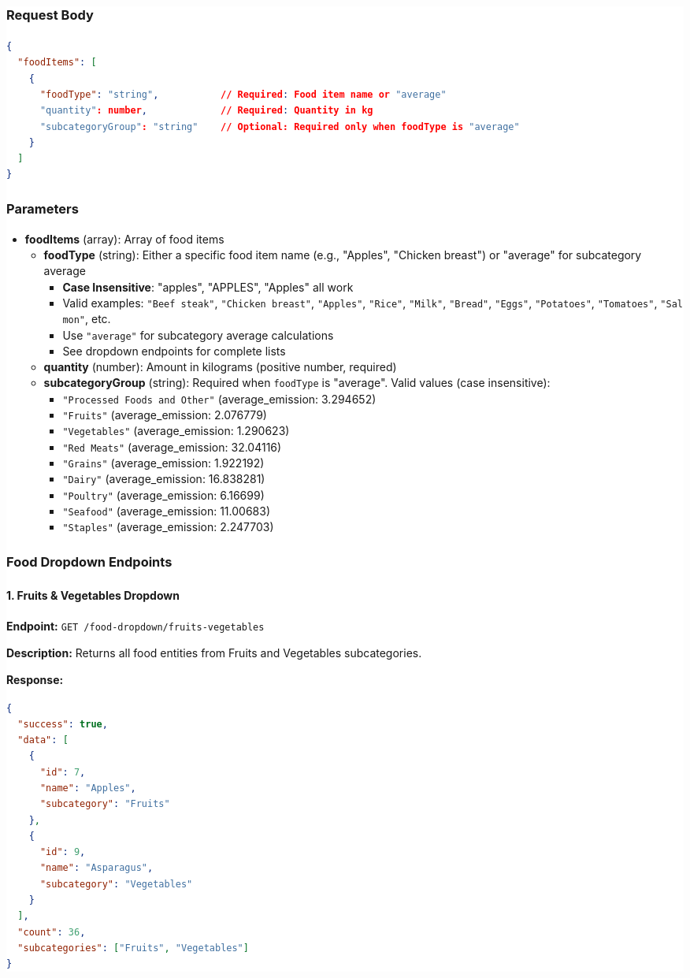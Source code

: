 ### Request Body
```json
{
  "foodItems": [
    {
      "foodType": "string",           // Required: Food item name or "average"
      "quantity": number,             // Required: Quantity in kg
      "subcategoryGroup": "string"    // Optional: Required only when foodType is "average"
    }
  ]
}
```

### Parameters
- **foodItems** (array): Array of food items
  - **foodType** (string): Either a specific food item name (e.g., "Apples", "Chicken breast") or "average" for subcategory average
    - **Case Insensitive**: "apples", "APPLES", "Apples" all work
    - Valid examples: `"Beef steak"`, `"Chicken breast"`, `"Apples"`, `"Rice"`, `"Milk"`, `"Bread"`, `"Eggs"`, `"Potatoes"`, `"Tomatoes"`, `"Salmon"`, etc.
    - Use `"average"` for subcategory average calculations
    - See dropdown endpoints for complete lists
  - **quantity** (number): Amount in kilograms (positive number, required)
  - **subcategoryGroup** (string): Required when `foodType` is "average". Valid values (case insensitive):
    - `"Processed Foods and Other"` (average_emission: 3.294652)
    - `"Fruits"` (average_emission: 2.076779)
    - `"Vegetables"` (average_emission: 1.290623)
    - `"Red Meats"` (average_emission: 32.04116)
    - `"Grains"` (average_emission: 1.922192)
    - `"Dairy"` (average_emission: 16.838281)
    - `"Poultry"` (average_emission: 6.16699)
    - `"Seafood"` (average_emission: 11.00683)
    - `"Staples"` (average_emission: 2.247703)

### Food Dropdown Endpoints

#### 1. Fruits & Vegetables Dropdown
**Endpoint:** `GET /food-dropdown/fruits-vegetables`

**Description:** Returns all food entities from Fruits and Vegetables subcategories.

**Response:**
```json
{
  "success": true,
  "data": [
    {
      "id": 7,
      "name": "Apples",
      "subcategory": "Fruits"
    },
    {
      "id": 9,
      "name": "Asparagus",
      "subcategory": "Vegetables"
    }
  ],
  "count": 36,
  "subcategories": ["Fruits", "Vegetables"]
}
```
